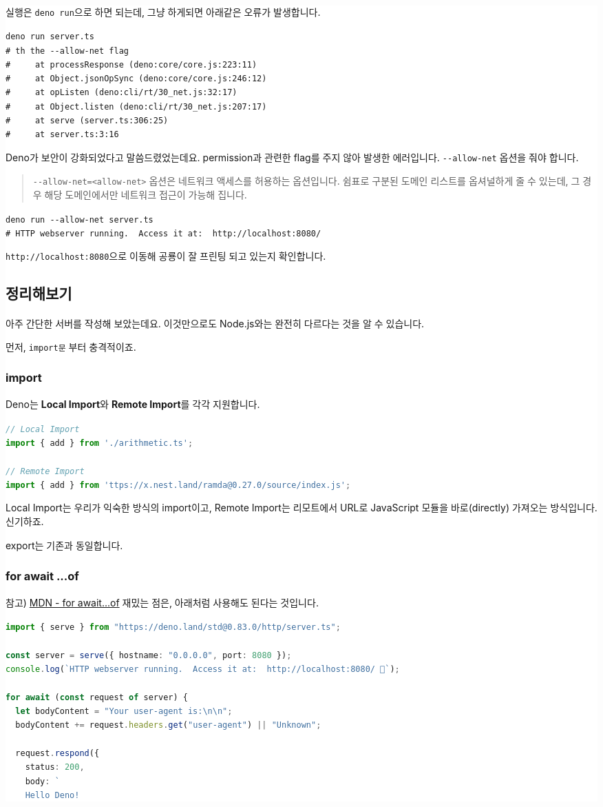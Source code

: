 실행은 `deno run`으로 하면 되는데, 그냥 하게되면 아래같은 오류가 발생합니다.

```shell
deno run server.ts
# th the --allow-net flag
#     at processResponse (deno:core/core.js:223:11)
#     at Object.jsonOpSync (deno:core/core.js:246:12)
#     at opListen (deno:cli/rt/30_net.js:32:17)
#     at Object.listen (deno:cli/rt/30_net.js:207:17)
#     at serve (server.ts:306:25)
#     at server.ts:3:16
```

Deno가 보안이 강화되었다고 말씀드렸었는데요. permission과 관련한 flag를 주지 않아 발생한 에러입니다.
`--allow-net` 옵션을 줘야 합니다.

> `--allow-net=<allow-net>` 옵션은 네트워크 액세스를 허용하는 옵션입니다. 쉼표로 구분된 도메인 리스트를 옵셔널하게 줄 수 있는데, 그 경우 해당 도메인에서만 네트워크 접근이 가능해 집니다.

```shell
deno run --allow-net server.ts
# HTTP webserver running.  Access it at:  http://localhost:8080/
```

`http://localhost:8080`으로 이동해 공룡이 잘 프린팅 되고 있는지 확인합니다.

## 정리해보기

아주 간단한 서버를 작성해 보았는데요. 이것만으로도 Node.js와는 완전히 다르다는 것을 알 수 있습니다.

먼저, `import문` 부터 충격적이죠.

### import

Deno는 **Local Import**와 **Remote Import**를 각각 지원합니다.

```typescript
// Local Import
import { add } from './arithmetic.ts';

// Remote Import
import { add } from 'ttps://x.nest.land/ramda@0.27.0/source/index.js';
```

Local Import는 우리가 익숙한 방식의 import이고, Remote Import는 리모트에서 URL로 JavaScript 모듈을 바로(directly) 가져오는 방식입니다.
신기하죠.

export는 기존과 동일합니다.

### for await ...of

참고) [MDN - for await...of](https://developer.mozilla.org/ko/docs/Web/JavaScript/Reference/Statements/for-await...of)
재밌는 점은, 아래처럼 사용해도 된다는 것입니다.

```typescript
import { serve } from "https://deno.land/std@0.83.0/http/server.ts";

const server = serve({ hostname: "0.0.0.0", port: 8080 });
console.log(`HTTP webserver running.  Access it at:  http://localhost:8080/ 🦕`);

for await (const request of server) {
  let bodyContent = "Your user-agent is:\n\n";
  bodyContent += request.headers.get("user-agent") || "Unknown";

  request.respond({
    status: 200,
    body: `
    Hello Deno!
```